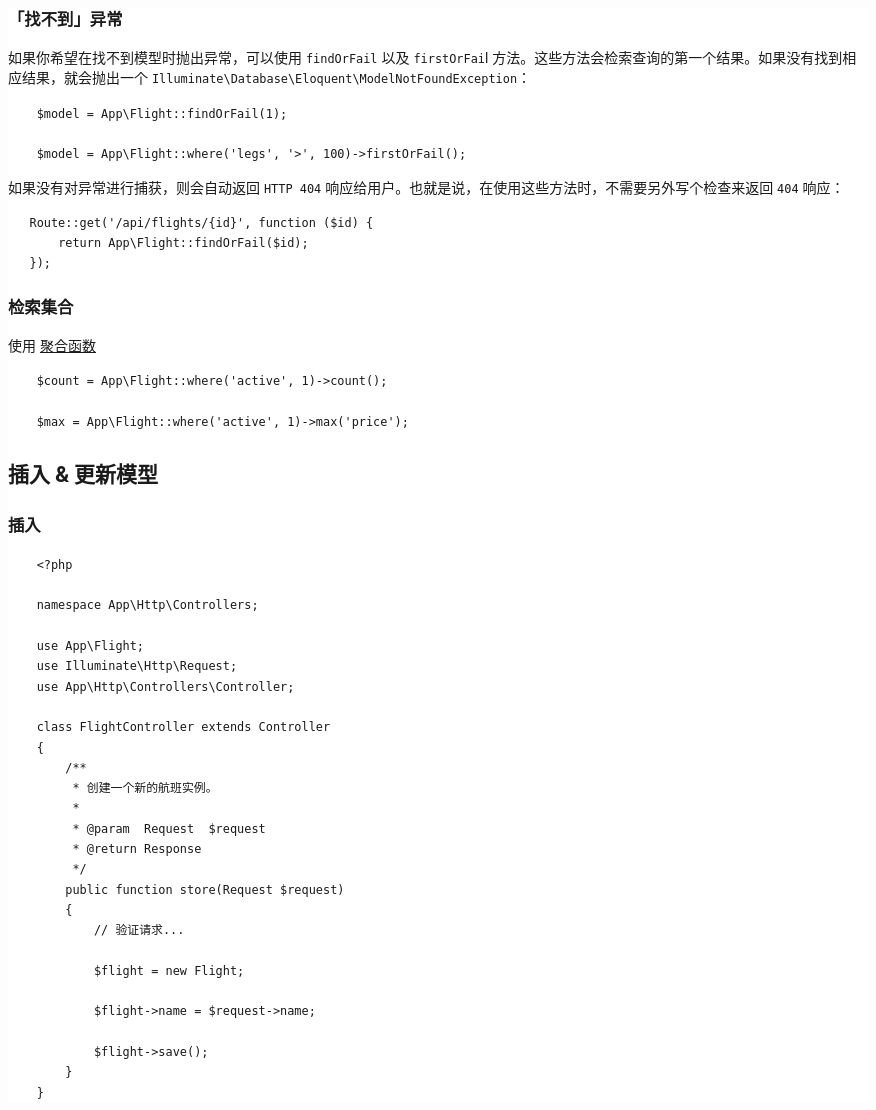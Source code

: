 ### 「找不到」异常

如果你希望在找不到模型时抛出异常，可以使用 `findOrFail` 以及 `firstOrFai`l 方法。这些方法会检索查询的第一个结果。如果没有找到相应结果，就会抛出一个 `Illuminate\Database\Eloquent\ModelNotFoundException`：

```
    $model = App\Flight::findOrFail(1);
    
    $model = App\Flight::where('legs', '>', 100)->firstOrFail();
```

如果没有对异常进行捕获，则会自动返回 `HTTP 404` 响应给用户。也就是说，在使用这些方法时，不需要另外写个检查来返回 `404` 响应：

```
   Route::get('/api/flights/{id}', function ($id) {
       return App\Flight::findOrFail($id);
   });
```

### 检索集合

使用 [聚合函数](https://d.laravel-china.org/docs/5.5/queries#aggregates)

```
    $count = App\Flight::where('active', 1)->count();
    
    $max = App\Flight::where('active', 1)->max('price');
```

## 插入 & 更新模型

### 插入

```
    <?php
    
    namespace App\Http\Controllers;
    
    use App\Flight;
    use Illuminate\Http\Request;
    use App\Http\Controllers\Controller;
    
    class FlightController extends Controller
    {
        /**
         * 创建一个新的航班实例。
         *
         * @param  Request  $request
         * @return Response
         */
        public function store(Request $request)
        {
            // 验证请求...
    
            $flight = new Flight;
    
            $flight->name = $request->name;
    
            $flight->save();
        }
    }
```
